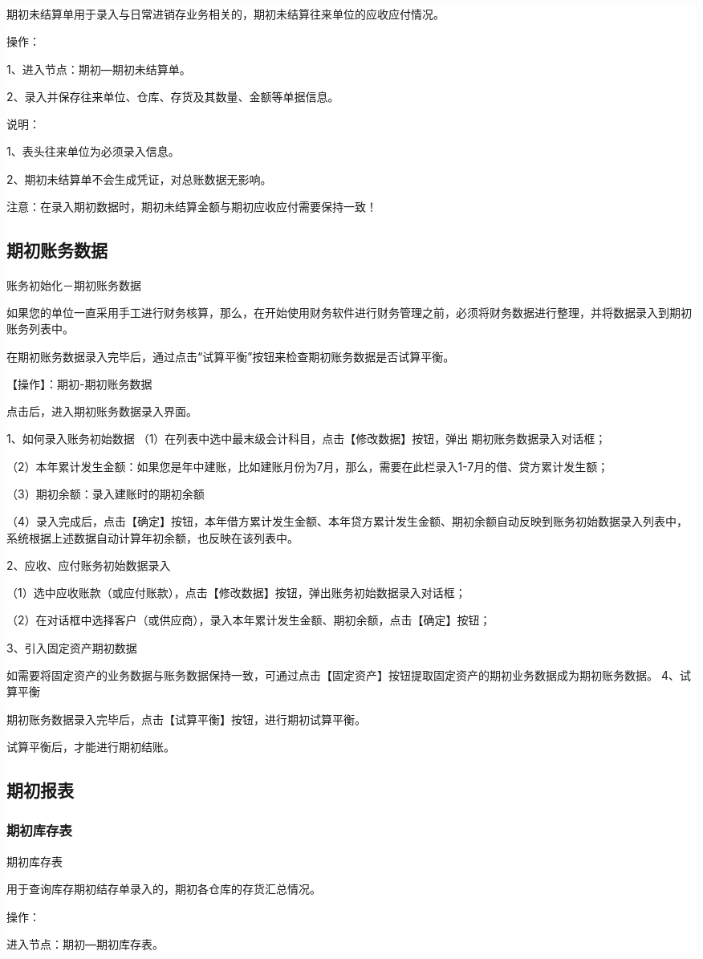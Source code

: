 期初未结算单用于录入与日常进销存业务相关的，期初未结算往来单位的应收应付情况。

操作：

1、进入节点：期初—期初未结算单。

2、录入并保存往来单位、仓库、存货及其数量、金额等单据信息。

说明：

1、表头往来单位为必须录入信息。

2、期初未结算单不会生成凭证，对总账数据无影响。

注意：在录入期初数据时，期初未结算金额与期初应收应付需要保持一致！
## 期初账务数据
账务初始化－期初账务数据

如果您的单位一直采用手工进行财务核算，那么，在开始使用财务软件进行财务管理之前，必须将财务数据进行整理，并将数据录入到期初账务列表中。

在期初账务数据录入完毕后，通过点击“试算平衡”按钮来检查期初账务数据是否试算平衡。 

【操作】：期初-期初账务数据

点击后，进入期初账务数据录入界面。

1、如何录入账务初始数据
（1）在列表中选中最末级会计科目，点击【修改数据】按钮，弹出 期初账务数据录入对话框； 

（2）本年累计发生金额：如果您是年中建账，比如建账月份为7月，那么，需要在此栏录入1-7月的借、贷方累计发生额；

（3）期初余额：录入建账时的期初余额

（4）录入完成后，点击【确定】按钮，本年借方累计发生金额、本年贷方累计发生金额、期初余额自动反映到账务初始数据录入列表中，系统根据上述数据自动计算年初余额，也反映在该列表中。


2、应收、应付账务初始数据录入

（1）选中应收账款（或应付账款），点击【修改数据】按钮，弹出账务初始数据录入对话框；

（2）在对话框中选择客户（或供应商），录入本年累计发生金额、期初余额，点击【确定】按钮；

3、引入固定资产期初数据

如需要将固定资产的业务数据与账务数据保持一致，可通过点击【固定资产】按钮提取固定资产的期初业务数据成为期初账务数据。
4、试算平衡

期初账务数据录入完毕后，点击【试算平衡】按钮，进行期初试算平衡。

试算平衡后，才能进行期初结账。
## 期初报表
### 期初库存表
期初库存表

用于查询库存期初结存单录入的，期初各仓库的存货汇总情况。

操作：

进入节点：期初—期初库存表。
